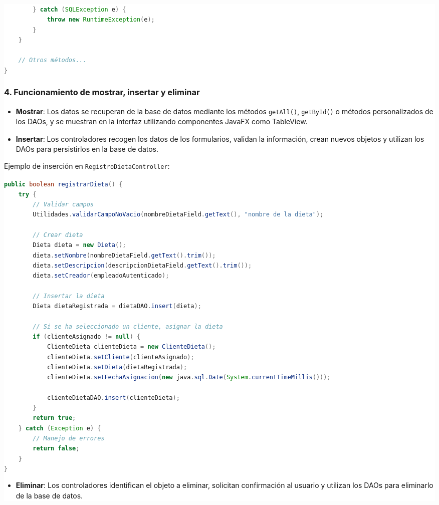 ```java
        } catch (SQLException e) {
            throw new RuntimeException(e);
        }
    }

    // Otros métodos...
}
```

### 4. Funcionamiento de mostrar, insertar y eliminar

- **Mostrar**: Los datos se recuperan de la base de datos mediante los métodos `getAll()`, `getById()` o métodos personalizados de los DAOs, y se muestran en la interfaz utilizando componentes JavaFX como TableView.

- **Insertar**: Los controladores recogen los datos de los formularios, validan la información, crean nuevos objetos y utilizan los DAOs para persistirlos en la base de datos.

Ejemplo de inserción en `RegistroDietaController`:

```java
public boolean registrarDieta() {
    try {
        // Validar campos
        Utilidades.validarCampoNoVacio(nombreDietaField.getText(), "nombre de la dieta");

        // Crear dieta
        Dieta dieta = new Dieta();
        dieta.setNombre(nombreDietaField.getText().trim());
        dieta.setDescripcion(descripcionDietaField.getText().trim());
        dieta.setCreador(empleadoAutenticado);

        // Insertar la dieta
        Dieta dietaRegistrada = dietaDAO.insert(dieta);

        // Si se ha seleccionado un cliente, asignar la dieta
        if (clienteAsignado != null) {
            ClienteDieta clienteDieta = new ClienteDieta();
            clienteDieta.setCliente(clienteAsignado);
            clienteDieta.setDieta(dietaRegistrada);
            clienteDieta.setFechaAsignacion(new java.sql.Date(System.currentTimeMillis()));

            clienteDietaDAO.insert(clienteDieta);
        }
        return true;
    } catch (Exception e) {
        // Manejo de errores
        return false;
    }
}
```

- **Eliminar**: Los controladores identifican el objeto a eliminar, solicitan confirmación al usuario y utilizan los DAOs para eliminarlo de la base de datos.
